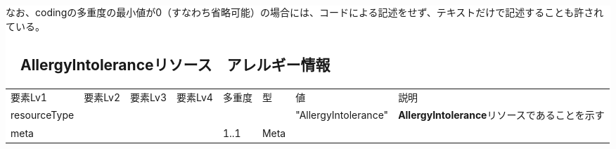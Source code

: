なお、codingの多重度の最小値が0（すなわち省略可能）の場合には、コードによる記述をせず、テキストだけで記述することも許されている。


## 　AllergyIntoleranceリソース　アレルギー情報
|                  |             |            |            |      |                                                                    |                                                                                                           |                                                                                                                                                                                                                                                                                                                                                                                                                                                                                                                                                                                                                                                                                                                                                                                                                           |
|------------------|-------------|------------|------------|------|--------------------------------------------------------------------|-----------------------------------------------------------------------------------------------------------|---------------------------------------------------------------------------------------------------------------------------------------------------------------------------------------------------------------------------------------------------------------------------------------------------------------------------------------------------------------------------------------------------------------------------------------------------------------------------------------------------------------------------------------------------------------------------------------------------------------------------------------------------------------------------------------------------------------------------------------------------------------------------------------------------------------------------|
|要素Lv1           |要素Lv2      |要素Lv3     |要素Lv4     |多重度|型                                                                  |値                                                                                                         |説明                                                                                                                                                                                                                                                                                                                                                                                                                                                                                                                                                                                                                                                                                                                                                                                                                       |
|resourceType      |             |            |            |      |                                                                    |"AllergyIntolerance"                                                                                       |**AllergyIntolerance**リソースであることを示す                                                                                                                                                                                                                                                                                                                                                                                                                                                                                                                                                                                                                                                                                                                                                                             |
|meta              |             |            |            |1..1  |Meta                                                                |                                                                                                           |                                                                                                                                                                                                                                                                                                                                                                                                                                                                                                                                                                                                                                                                                                                                                                                                                           |